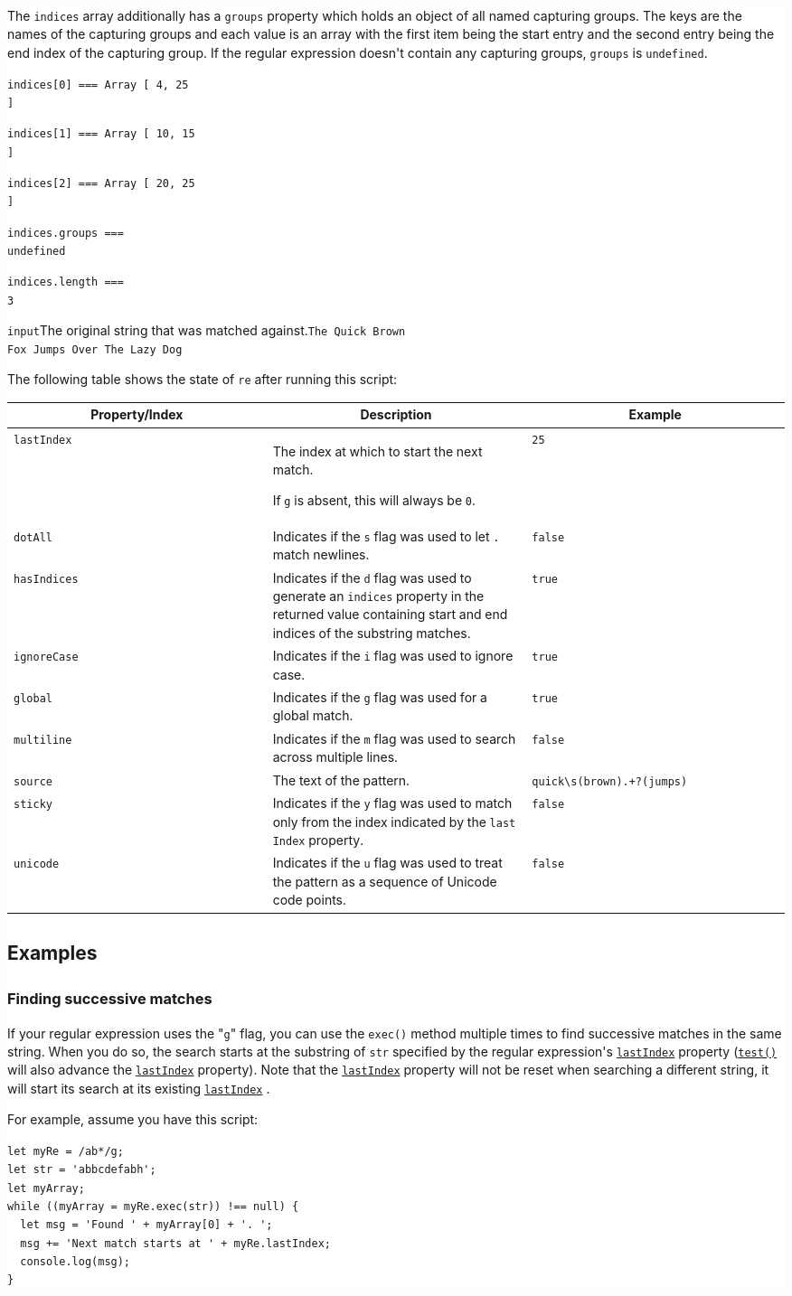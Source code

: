 The <code>indices</code> array additionally has a <code>groups</code> property which holds an object of all named capturing groups. The keys are the names of the capturing groups and each value is an array with the first item being the start entry and the second entry being the end index of the capturing group. If the regular expression doesn't contain any capturing groups, <code>groups</code> is <code>undefined</code>.</td><td><p><code>indices[0] === Array [ 4, 25 ]</code></p><p><code>indices[1] === Array [ 10, 15 ]</code></p><p><code>indices[2] === Array [ 20, 25 ]</code></p><p><code>indices.groups === undefined</code></p><p><code>indices.length === 3</code></p></td></tr><tr class="odd"><td><code>input</code></td><td>The original string that was matched against.</td><td><code>The Quick Brown Fox Jumps Over The Lazy Dog</code></td></tr></tbody></table>

The following table shows the state of `re` after running this script:

<table><colgroup><col style="width: 33%" /><col style="width: 33%" /><col style="width: 33%" /></colgroup><thead><tr class="header"><th>Property/Index</th><th>Description</th><th>Example</th></tr></thead><tbody><tr class="odd"><td><code>lastIndex</code></td><td><p>The index at which to start the next match.</p><p>If <code>g</code> is absent, this will always be <code>0</code>.</p></td><td><code>25</code></td></tr><tr class="even"><td><code>dotAll</code></td><td>Indicates if the <code>s</code> flag was used to let <code>.</code> match newlines.</td><td><code>false</code></td></tr><tr class="odd"><td><code>hasIndices</code></td><td>Indicates if the <code>d</code> flag was used to generate an <code>indices</code> property in the returned value containing start and end indices of the substring matches.</td><td><code>true</code></td></tr><tr class="even"><td><code>ignoreCase</code></td><td>Indicates if the <code>i</code> flag was used to ignore case.</td><td><code>true</code></td></tr><tr class="odd"><td><code>global</code></td><td>Indicates if the <code>g</code> flag was used for a global match.</td><td><code>true</code></td></tr><tr class="even"><td><code>multiline</code></td><td>Indicates if the <code>m</code> flag was used to search across multiple lines.</td><td><code>false</code></td></tr><tr class="odd"><td><code>source</code></td><td>The text of the pattern.</td><td><code>quick\s(brown).+?(jumps)</code></td></tr><tr class="even"><td><code>sticky</code></td><td>Indicates if the <code>y</code> flag was used to match only from the index indicated by the <code>lastIndex</code> property.</td><td><code>false</code></td></tr><tr class="odd"><td><code>unicode</code></td><td>Indicates if the <code>u</code> flag was used to treat the pattern as a sequence of Unicode code points.</td><td><code>false</code></td></tr></tbody></table>

## Examples

### Finding successive matches

If your regular expression uses the "`g`" flag, you can use the `exec()` method multiple times to find successive matches in the same string. When you do so, the search starts at the substring of `str` specified by the regular expression's [`lastIndex`](lastindex) property ([`test()`](test) will also advance the [`lastIndex`](lastindex) property). Note that the [`lastIndex`](lastindex) property will not be reset when searching a different string, it will start its search at its existing [`lastIndex`](lastindex) .

For example, assume you have this script:

    let myRe = /ab*/g;
    let str = 'abbcdefabh';
    let myArray;
    while ((myArray = myRe.exec(str)) !== null) {
      let msg = 'Found ' + myArray[0] + '. ';
      msg += 'Next match starts at ' + myRe.lastIndex;
      console.log(msg);
    }
